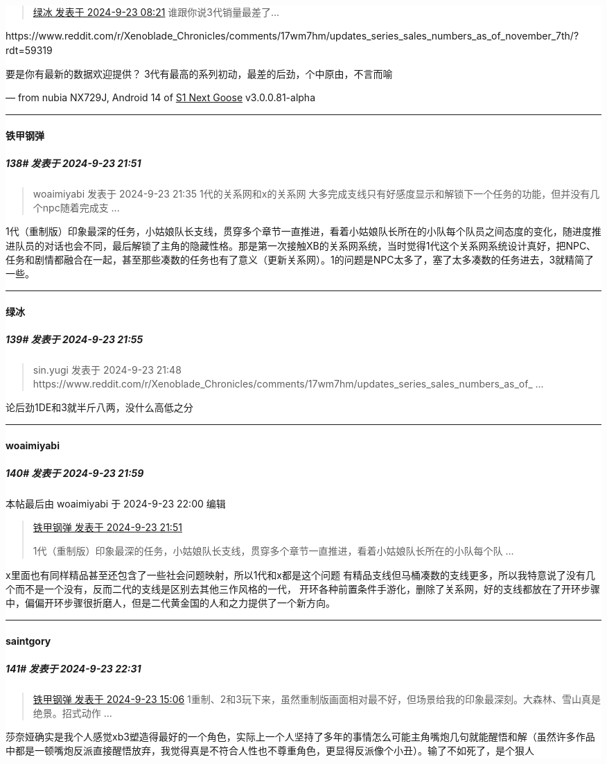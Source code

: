 <blockquote><a href="httphttps://bbs.saraba1st.com/2b/forum.php?mod=redirect&amp;goto=findpost&amp;pid=66285011&amp;ptid=2200491" target="_blank">绿冰 发表于 2024-9-23 08:21</a>
谁跟你说3代销量最差了...</blockquote>
https://www.reddit.com/r/Xenoblade_Chronicles/comments/17wm7hm/updates_series_sales_numbers_as_of_november_7th/?rdt=59319

要是你有最新的数据欢迎提供？
3代有最高的系列初动，最差的后劲，个中原由，不言而喻

— from nubia NX729J, Android 14 of [S1 Next Goose](https://pan.baidu.com/s/1mi43uRm) v3.0.0.81-alpha

*****

####  铁甲钢弹  
##### 138#       发表于 2024-9-23 21:51

<blockquote>woaimiyabi 发表于 2024-9-23 21:35
1代的关系网和x的关系网 大多完成支线只有好感度显示和解锁下一个任务的功能，但并没有几个npc随着完成支 ...</blockquote>
1代（重制版）印象最深的任务，小姑娘队长支线，贯穿多个章节一直推进，看着小姑娘队长所在的小队每个队员之间态度的变化，随进度推进队员的对话也会不同，最后解锁了主角的隐藏性格。那是第一次接触XB的关系网系统，当时觉得1代这个关系网系统设计真好，把NPC、任务和剧情都融合在一起，甚至那些凑数的任务也有了意义（更新关系网）。1的问题是NPC太多了，塞了太多凑数的任务进去，3就精简了一些。

*****

####  绿冰  
##### 139#       发表于 2024-9-23 21:55

<blockquote>sin.yugi 发表于 2024-9-23 21:48
https://www.reddit.com/r/Xenoblade_Chronicles/comments/17wm7hm/updates_series_sales_numbers_as_of_ ...</blockquote>
论后劲1DE和3就半斤八两，没什么高低之分

*****

####  woaimiyabi  
##### 140#       发表于 2024-9-23 21:59

 本帖最后由 woaimiyabi 于 2024-9-23 22:00 编辑 
<blockquote><a href="httphttps://bbs.saraba1st.com/2b/forum.php?mod=redirect&amp;goto=findpost&amp;pid=66285334&amp;ptid=2200491" target="_blank">铁甲钢弹 发表于 2024-9-23 21:51</a>

1代（重制版）印象最深的任务，小姑娘队长支线，贯穿多个章节一直推进，看着小姑娘队长所在的小队每个队 ...</blockquote>
x里面也有同样精品甚至还包含了一些社会问题映射，所以1代和x都是这个问题 有精品支线但马桶凑数的支线更多，所以我特意说了没有几个而不是一个没有，反而二代的支线是区别去其他三作风格的一代， 开环各种前置条件手游化，删除了关系网，好的支线都放在了开环步骤中，偏偏开环步骤很折磨人，但是二代黄金国的人和之力提供了一个新方向。

*****

####  saintgory  
##### 141#       发表于 2024-9-23 22:31

<blockquote><a href="httphttps://bbs.saraba1st.com/2b/forum.php?mod=redirect&amp;goto=findpost&amp;pid=66281717&amp;ptid=2200491" target="_blank">铁甲钢弹 发表于 2024-9-23 15:06</a>
1重制、2和3玩下来，虽然重制版画面相对最不好，但场景给我的印象最深刻。大森林、雪山真是绝景。招式动作 ...</blockquote>
莎奈娅确实是我个人感觉xb3塑造得最好的一个角色，实际上一个人坚持了多年的事情怎么可能主角嘴炮几句就能醒悟和解（虽然许多作品中都是一顿嘴炮反派直接醒悟放弃，我觉得真是不符合人性也不尊重角色，更显得反派像个小丑）。输了不如死了，是个狠人
